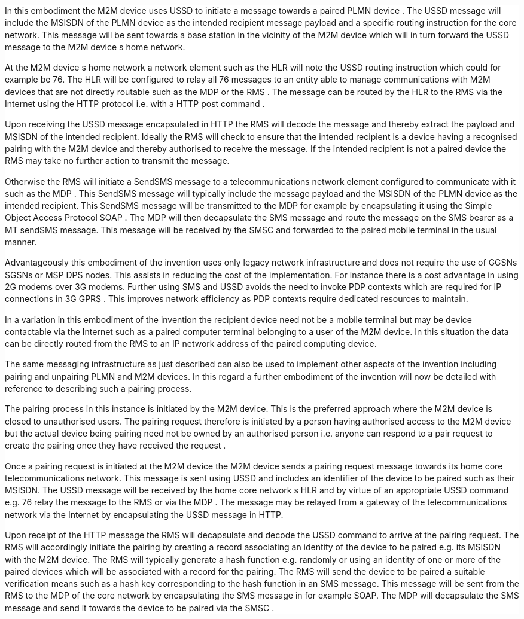 In this embodiment the M2M device uses USSD to initiate a message towards a paired PLMN device . The USSD message will include the MSISDN of the PLMN device as the intended recipient message payload and a specific routing instruction for the core network. This message will be sent towards a base station in the vicinity of the M2M device which will in turn forward the USSD message to the M2M device s home network.

At the M2M device s home network a network element such as the HLR will note the USSD routing instruction which could for example be 76. The HLR will be configured to relay all 76 messages to an entity able to manage communications with M2M devices that are not directly routable such as the MDP or the RMS . The message can be routed by the HLR to the RMS via the Internet using the HTTP protocol i.e. with a HTTP post command .

Upon receiving the USSD message encapsulated in HTTP the RMS will decode the message and thereby extract the payload and MSISDN of the intended recipient. Ideally the RMS will check to ensure that the intended recipient is a device having a recognised pairing with the M2M device and thereby authorised to receive the message. If the intended recipient is not a paired device the RMS may take no further action to transmit the message.

Otherwise the RMS will initiate a SendSMS message to a telecommunications network element configured to communicate with it such as the MDP . This SendSMS message will typically include the message payload and the MSISDN of the PLMN device as the intended recipient. This SendSMS message will be transmitted to the MDP for example by encapsulating it using the Simple Object Access Protocol SOAP . The MDP will then decapsulate the SMS message and route the message on the SMS bearer as a MT sendSMS message. This message will be received by the SMSC and forwarded to the paired mobile terminal in the usual manner.

Advantageously this embodiment of the invention uses only legacy network infrastructure and does not require the use of GGSNs SGSNs or MSP DPS nodes. This assists in reducing the cost of the implementation. For instance there is a cost advantage in using 2G modems over 3G modems. Further using SMS and USSD avoids the need to invoke PDP contexts which are required for IP connections in 3G GPRS . This improves network efficiency as PDP contexts require dedicated resources to maintain.

In a variation in this embodiment of the invention the recipient device need not be a mobile terminal but may be device contactable via the Internet such as a paired computer terminal belonging to a user of the M2M device. In this situation the data can be directly routed from the RMS to an IP network address of the paired computing device.

The same messaging infrastructure as just described can also be used to implement other aspects of the invention including pairing and unpairing PLMN and M2M devices. In this regard a further embodiment of the invention will now be detailed with reference to describing such a pairing process.

The pairing process in this instance is initiated by the M2M device. This is the preferred approach where the M2M device is closed to unauthorised users. The pairing request therefore is initiated by a person having authorised access to the M2M device but the actual device being pairing need not be owned by an authorised person i.e. anyone can respond to a pair request to create the pairing once they have received the request .

Once a pairing request is initiated at the M2M device the M2M device sends a pairing request message towards its home core telecommunications network. This message is sent using USSD and includes an identifier of the device to be paired such as their MSISDN. The USSD message will be received by the home core network s HLR and by virtue of an appropriate USSD command e.g. 76 relay the message to the RMS or via the MDP . The message may be relayed from a gateway of the telecommunications network via the Internet by encapsulating the USSD message in HTTP.

Upon receipt of the HTTP message the RMS will decapsulate and decode the USSD command to arrive at the pairing request. The RMS will accordingly initiate the pairing by creating a record associating an identity of the device to be paired e.g. its MSISDN with the M2M device. The RMS will typically generate a hash function e.g. randomly or using an identity of one or more of the paired devices which will be associated with a record for the pairing. The RMS will send the device to be paired a suitable verification means such as a hash key corresponding to the hash function in an SMS message. This message will be sent from the RMS to the MDP of the core network by encapsulating the SMS message in for example SOAP. The MDP will decapsulate the SMS message and send it towards the device to be paired via the SMSC .
